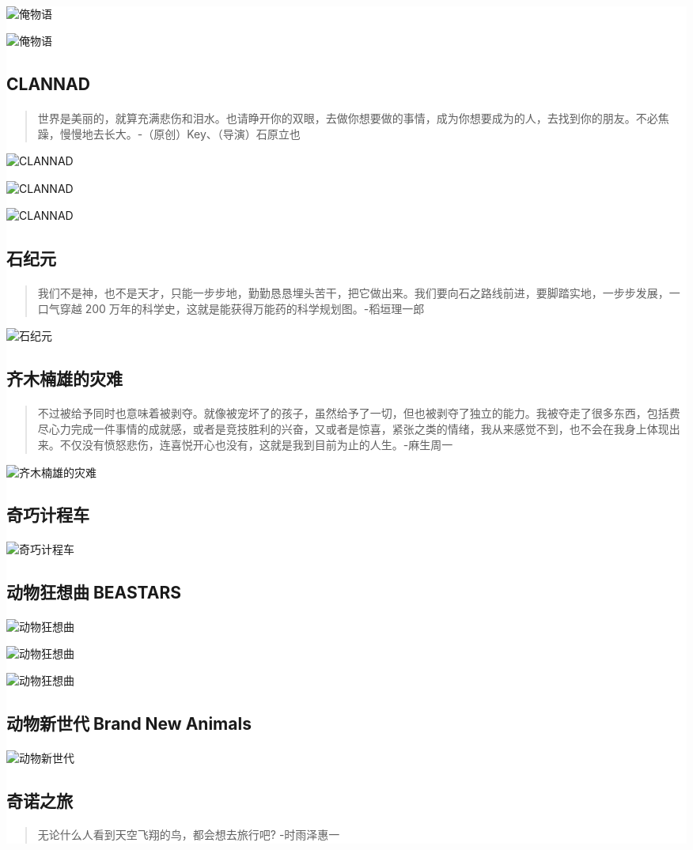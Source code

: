![俺物语](./index/俺物语.jpg)

![俺物语](./index/俺物语-2.jpg)

## CLANNAD

> 世界是美丽的，就算充满悲伤和泪水。也请睁开你的双眼，去做你想要做的事情，成为你想要成为的人，去找到你的朋友。不必焦躁，慢慢地去长大。-（原创）Key、（导演）石原立也

![CLANNAD](./index/clannad.jpg)

![CLANNAD](./index/clannad-2.jpg)

![CLANNAD](./index/clannad-3.jpg)

## 石纪元

> 我们不是神，也不是天才，只能一步步地，勤勤恳恳埋头苦干，把它做出来。我们要向石之路线前进，要脚踏实地，一步步发展，一口气穿越 200 万年的科学史，这就是能获得万能药的科学规划图。-稻垣理一郎

![石纪元](./index/石纪元.jpg)

## 齐木楠雄的灾难

> 不过被给予同时也意味着被剥夺。就像被宠坏了的孩子，虽然给予了一切，但也被剥夺了独立的能力。我被夺走了很多东西，包括费尽心力完成一件事情的成就感，或者是竞技胜利的兴奋，又或者是惊喜，紧张之类的情绪，我从来感觉不到，也不会在我身上体现出来。不仅没有愤怒悲伤，连喜悦开心也没有，这就是我到目前为止的人生。-麻生周一

![齐木楠雄的灾难](./index/齐木楠雄的灾难.jpg)

## 奇巧计程车

![奇巧计程车](./index/奇巧计程车.jpg)

## 动物狂想曲 BEASTARS

![动物狂想曲](./index/动物狂想曲-1.jpg)

![动物狂想曲](./index/动物狂想曲-2.jpg)

![动物狂想曲](./index/动物狂想曲-3.jpg)

## 动物新世代 Brand New Animals

![动物新世代](./index/动物新世代.jpg)

## 奇诺之旅

> 无论什么人看到天空飞翔的鸟，都会想去旅行吧? -时雨泽惠一
